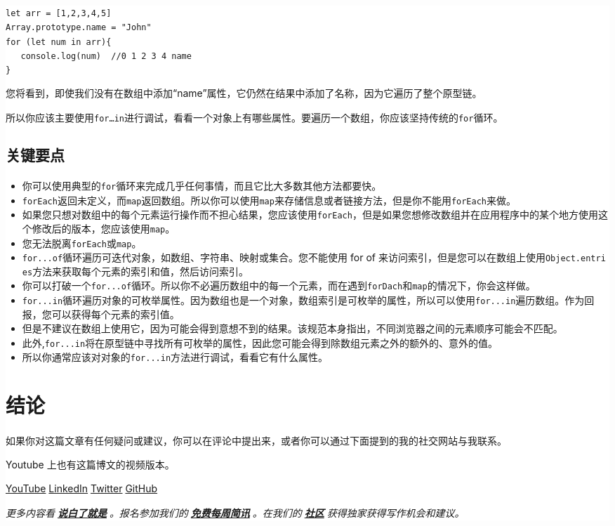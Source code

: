 ```
let arr = [1,2,3,4,5]
Array.prototype.name = "John"
for (let num in arr){
   console.log(num)  //0 1 2 3 4 name
}
```

您将看到，即使我们没有在数组中添加“name”属性，它仍然在结果中添加了名称，因为它遍历了整个原型链。

所以你应该主要使用`for…in`进行调试，看看一个对象上有哪些属性。要遍历一个数组，你应该坚持传统的`for`循环。

## 关键要点

*   你可以使用典型的`for`循环来完成几乎任何事情，而且它比大多数其他方法都要快。
*   `forEach`返回未定义，而`map`返回数组。所以你可以使用`map`来存储信息或者链接方法，但是你不能用`forEach`来做。
*   如果您只想对数组中的每个元素运行操作而不担心结果，您应该使用`forEach`，但是如果您想修改数组并在应用程序中的某个地方使用这个修改后的版本，您应该使用`map`。
*   您无法脱离`forEach`或`map`。
*   `for...of`循环遍历可迭代对象，如数组、字符串、映射或集合。您不能使用 for of 来访问索引，但是您可以在数组上使用`Object.entries`方法来获取每个元素的索引和值，然后访问索引。
*   你可以打破一个`for...of`循环。所以你不必遍历数组中的每一个元素，而在遇到`forDach`和`map`的情况下，你会这样做。
*   `for...in`循环遍历对象的可枚举属性。因为数组也是一个对象，数组索引是可枚举的属性，所以可以使用`for...in`遍历数组。作为回报，您可以获得每个元素的索引值。
*   但是不建议在数组上使用它，因为可能会得到意想不到的结果。该规范本身指出，不同浏览器之间的元素顺序可能会不匹配。
*   此外,`for...in`将在原型链中寻找所有可枚举的属性，因此您可能会得到除数组元素之外的额外的、意外的值。
*   所以你通常应该对对象的`for...in`方法进行调试，看看它有什么属性。

# 结论

如果你对这篇文章有任何疑问或建议，你可以在评论中提出来，或者你可以通过下面提到的我的社交网站与我联系。

Youtube 上也有这篇博文的视频版本。

[YouTube](https://www.youtube.com/channel/UCaktnqx_IENyT5T2lJ3F09w)
[LinkedIn](https://www.linkedin.com/in/akilesh-rao-610357137/)
[Twitter](https://twitter.com/themangalorian)
[GitHub](https://github.com/AkileshRao)

*更多内容看* [***说白了就是***](http://plainenglish.io/) *。报名参加我们的* [***免费每周简讯***](http://newsletter.plainenglish.io/) *。在我们的* [***社区***](https://discord.gg/GtDtUAvyhW) *获得独家获得写作机会和建议。*